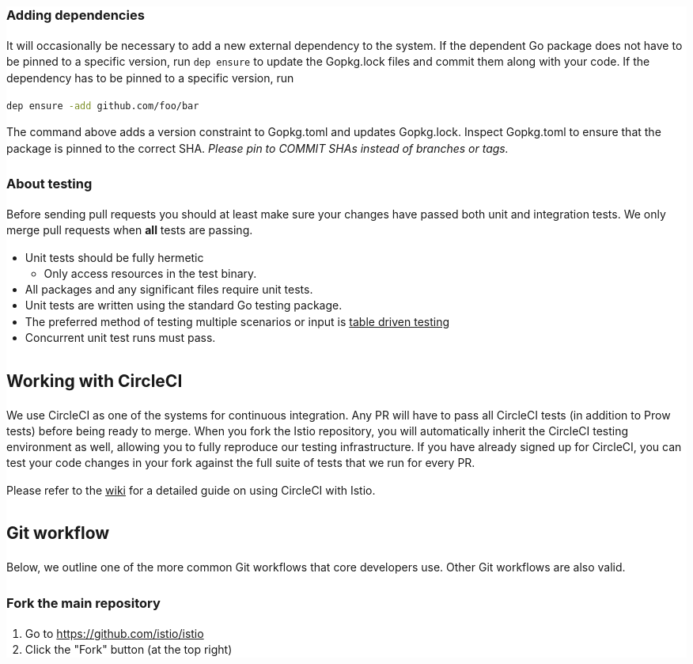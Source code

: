 ### Adding dependencies

It will occasionally be necessary to add a new external dependency to the
system. If the dependent Go package does not have to be pinned to a
specific version, run `dep ensure` to update the Gopkg.lock files and
commit them along with your code. If the dependency has to be pinned to a
specific version, run

```bash
dep ensure -add github.com/foo/bar
```

The command above adds a version constraint to Gopkg.toml and updates
Gopkg.lock. Inspect Gopkg.toml to ensure that the package is pinned to the
correct SHA. _Please pin to COMMIT SHAs instead of branches or tags._

### About testing

Before sending pull requests you should at least make sure your changes have
passed both unit and integration tests. We only merge pull requests when
**all** tests are passing.

- Unit tests should be fully hermetic
  - Only access resources in the test binary.
- All packages and any significant files require unit tests.
- Unit tests are written using the standard Go testing package.
- The preferred method of testing multiple scenarios or input is
  [table driven testing](https://github.com/golang/go/wiki/TableDrivenTests)
- Concurrent unit test runs must pass.

## Working with CircleCI

We use CircleCI as one of the systems for continuous integration. Any PR
will have to pass all CircleCI tests (in addition to Prow tests) before
being ready to merge. When you fork the Istio repository, you will
automatically inherit the CircleCI testing environment as well, allowing
you to fully reproduce our testing infrastructure. If you have already
signed up for CircleCI, you can test your code changes in your fork against
the full suite of tests that we run for every PR.

Please refer to the
[wiki](https://github.com/istio/istio/wiki/Working-with-CircleCI) for a
detailed guide on using CircleCI with Istio.

## Git workflow

Below, we outline one of the more common Git workflows that core developers use.
Other Git workflows are also valid.

### Fork the main repository

1. Go to https://github.com/istio/istio
1. Click the "Fork" button (at the top right)
